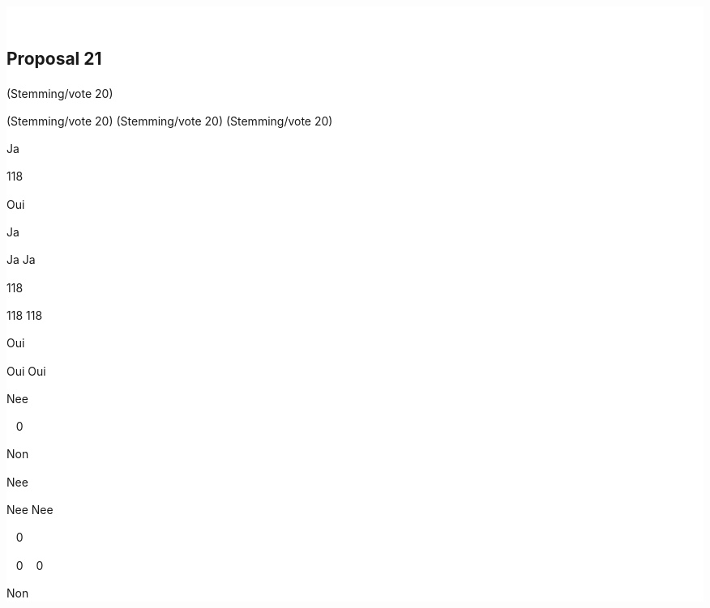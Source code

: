  
 

## Proposal 21


(Stemming/vote 20)

(Stemming/vote 20)
(Stemming/vote 20)
(Stemming/vote 20)



Ja


118


Oui



Ja

Ja
Ja


118

118
118


Oui

Oui
Oui



Nee


   0


Non



Nee

Nee
Nee


   0

   0
   0
   


Non
